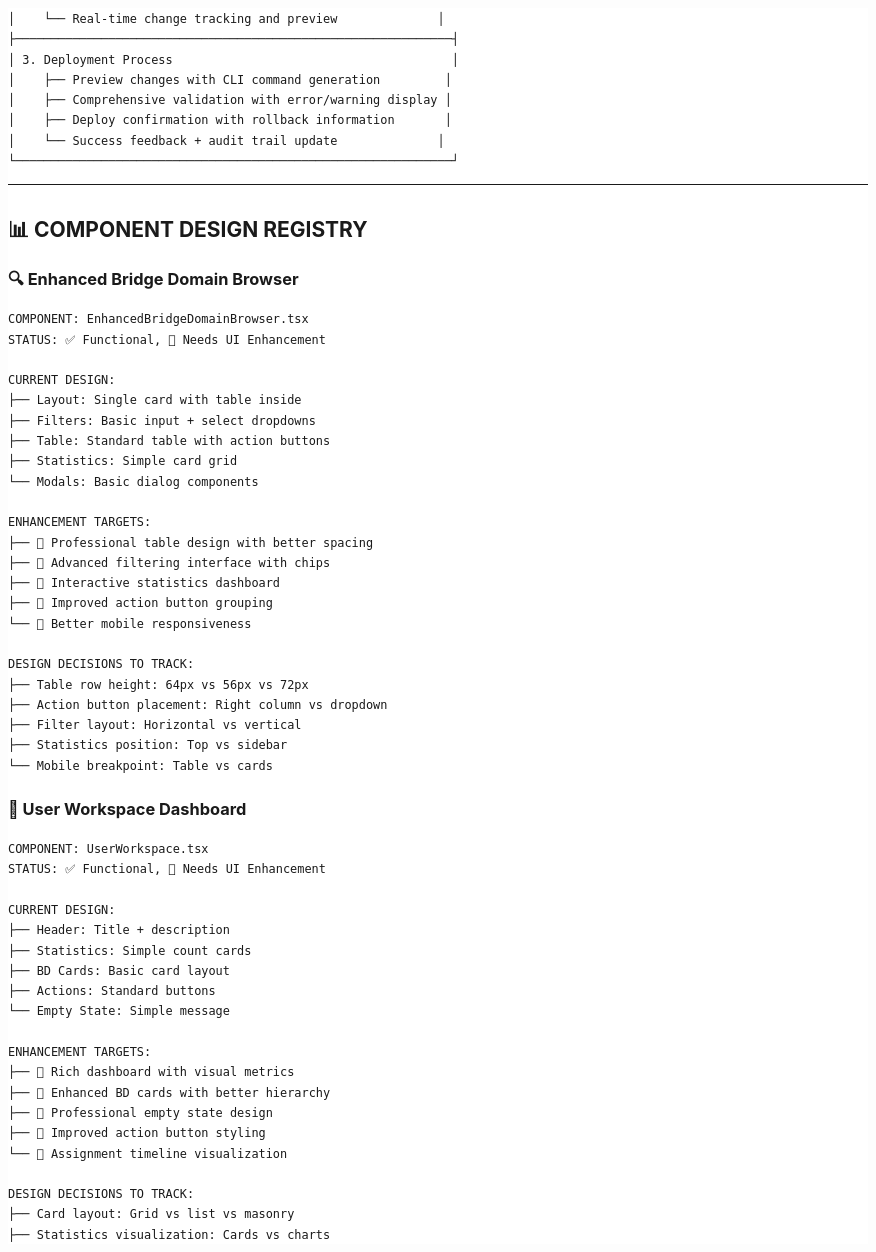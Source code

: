```
│    └── Real-time change tracking and preview              │
├─────────────────────────────────────────────────────────────┤
│ 3. Deployment Process                                       │
│    ├── Preview changes with CLI command generation         │
│    ├── Comprehensive validation with error/warning display │
│    ├── Deploy confirmation with rollback information       │
│    └── Success feedback + audit trail update              │
└─────────────────────────────────────────────────────────────┘
```

---

## 📊 **COMPONENT DESIGN REGISTRY**

### **🔍 Enhanced Bridge Domain Browser**
```
COMPONENT: EnhancedBridgeDomainBrowser.tsx
STATUS: ✅ Functional, 🎨 Needs UI Enhancement

CURRENT DESIGN:
├── Layout: Single card with table inside
├── Filters: Basic input + select dropdowns
├── Table: Standard table with action buttons
├── Statistics: Simple card grid
└── Modals: Basic dialog components

ENHANCEMENT TARGETS:
├── 🎨 Professional table design with better spacing
├── 🎨 Advanced filtering interface with chips
├── 🎨 Interactive statistics dashboard
├── 🎨 Improved action button grouping
└── 🎨 Better mobile responsiveness

DESIGN DECISIONS TO TRACK:
├── Table row height: 64px vs 56px vs 72px
├── Action button placement: Right column vs dropdown
├── Filter layout: Horizontal vs vertical
├── Statistics position: Top vs sidebar
└── Mobile breakpoint: Table vs cards
```

### **👤 User Workspace Dashboard**
```
COMPONENT: UserWorkspace.tsx
STATUS: ✅ Functional, 🎨 Needs UI Enhancement

CURRENT DESIGN:
├── Header: Title + description
├── Statistics: Simple count cards
├── BD Cards: Basic card layout
├── Actions: Standard buttons
└── Empty State: Simple message

ENHANCEMENT TARGETS:
├── 🎨 Rich dashboard with visual metrics
├── 🎨 Enhanced BD cards with better hierarchy
├── 🎨 Professional empty state design
├── 🎨 Improved action button styling
└── 🎨 Assignment timeline visualization

DESIGN DECISIONS TO TRACK:
├── Card layout: Grid vs list vs masonry
├── Statistics visualization: Cards vs charts
```